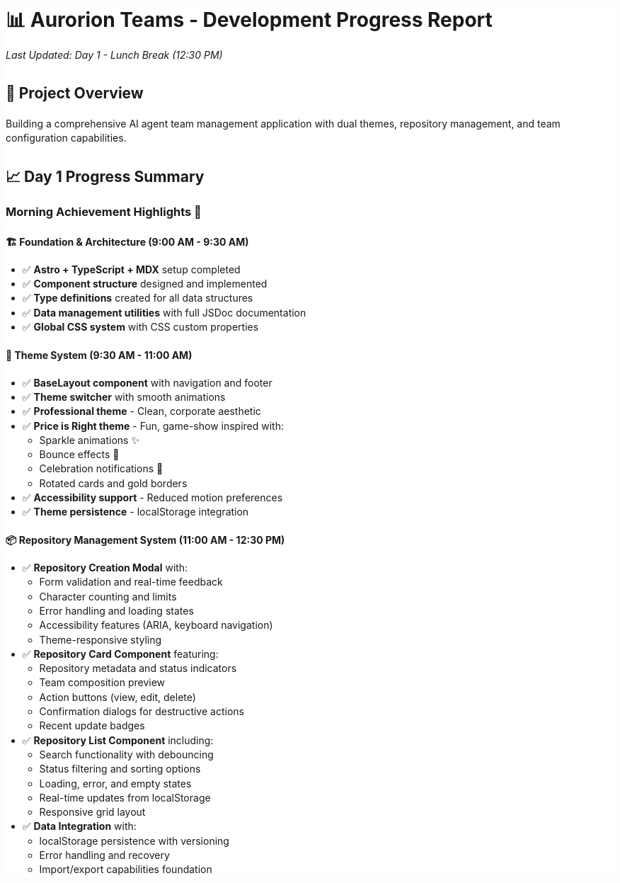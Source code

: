 # 📊 Aurorion Teams - Development Progress Report

*Last Updated: Day 1 - Lunch Break (12:30 PM)*

## 🎯 **Project Overview**
Building a comprehensive AI agent team management application with dual themes, repository management, and team configuration capabilities.

## 📈 **Day 1 Progress Summary**

### **Morning Achievement Highlights** 🌟

#### **🏗️ Foundation & Architecture (9:00 AM - 9:30 AM)**
- ✅ **Astro + TypeScript + MDX** setup completed
- ✅ **Component structure** designed and implemented
- ✅ **Type definitions** created for all data structures
- ✅ **Data management utilities** with full JSDoc documentation
- ✅ **Global CSS system** with CSS custom properties

#### **🎨 Theme System (9:30 AM - 11:00 AM)**
- ✅ **BaseLayout component** with navigation and footer
- ✅ **Theme switcher** with smooth animations
- ✅ **Professional theme** - Clean, corporate aesthetic
- ✅ **Price is Right theme** - Fun, game-show inspired with:
  - Sparkle animations ✨
  - Bounce effects 🎪
  - Celebration notifications 🎉
  - Rotated cards and gold borders
- ✅ **Accessibility support** - Reduced motion preferences
- ✅ **Theme persistence** - localStorage integration

#### **📦 Repository Management System (11:00 AM - 12:30 PM)**
- ✅ **Repository Creation Modal** with:
  - Form validation and real-time feedback
  - Character counting and limits
  - Error handling and loading states
  - Accessibility features (ARIA, keyboard navigation)
  - Theme-responsive styling
- ✅ **Repository Card Component** featuring:
  - Repository metadata and status indicators
  - Team composition preview
  - Action buttons (view, edit, delete)
  - Confirmation dialogs for destructive actions
  - Recent update badges
- ✅ **Repository List Component** including:
  - Search functionality with debouncing
  - Status filtering and sorting options
  - Loading, error, and empty states
  - Real-time updates from localStorage
  - Responsive grid layout
- ✅ **Data Integration** with:
  - localStorage persistence with versioning
  - Error handling and recovery
  - Import/export capabilities foundation
